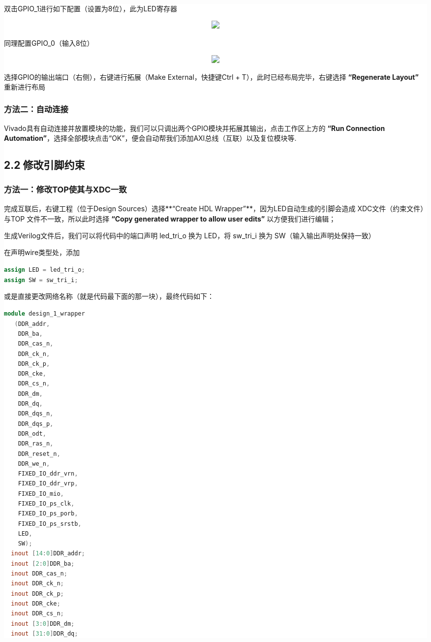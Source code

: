 双击GPIO_1进行如下配置（设置为8位），此为LED寄存器

<div align = "center"><img src="LED.png"  width=""  height = "" /></div>

同理配置GPIO_0（输入8位）

<div align = "center"><img src="SW.png"  width=""  height = "" /></div>

选择GPIO的输出端口（右侧），右键进行拓展（Make External，快捷键Ctrl + T），此时已经布局完毕，右键选择 **“Regenerate Layout”** 重新进行布局

### 方法二：自动连接

Vivado具有自动连接并放置模块的功能，我们可以只调出两个GPIO模块并拓展其输出，点击工作区上方的 **“Run Connection Automation”**，选择全部模块点击“OK”，便会自动帮我们添加AXI总线（互联）以及复位模块等.

## 2.2 修改引脚约束

### 方法一：修改TOP使其与XDC一致

完成互联后，右键工程（位于Design Sources）选择**“Create HDL Wrapper”**，因为LED自动生成的引脚会造成 XDC文件（约束文件）与TOP 文件不一致，所以此时选择 **“Copy generated wrapper to allow user edits”** 以方便我们进行编辑；

生成Verilog文件后，我们可以将代码中的端口声明 led_tri_o 换为 LED，将 sw_tri_i 换为 SW（输入输出声明处保持一致）

在声明wire类型处，添加

```verilog
assign LED = led_tri_o;
assign SW = sw_tri_i;
```

或是直接更改网络名称（就是代码最下面的那一块），最终代码如下：

```verilog
module design_1_wrapper
   (DDR_addr,
    DDR_ba,
    DDR_cas_n,
    DDR_ck_n,
    DDR_ck_p,
    DDR_cke,
    DDR_cs_n,
    DDR_dm,
    DDR_dq,
    DDR_dqs_n,
    DDR_dqs_p,
    DDR_odt,
    DDR_ras_n,
    DDR_reset_n,
    DDR_we_n,
    FIXED_IO_ddr_vrn,
    FIXED_IO_ddr_vrp,
    FIXED_IO_mio,
    FIXED_IO_ps_clk,
    FIXED_IO_ps_porb,
    FIXED_IO_ps_srstb,
    LED,
    SW);
  inout [14:0]DDR_addr;
  inout [2:0]DDR_ba;
  inout DDR_cas_n;
  inout DDR_ck_n;
  inout DDR_ck_p;
  inout DDR_cke;
  inout DDR_cs_n;
  inout [3:0]DDR_dm;
  inout [31:0]DDR_dq;
```